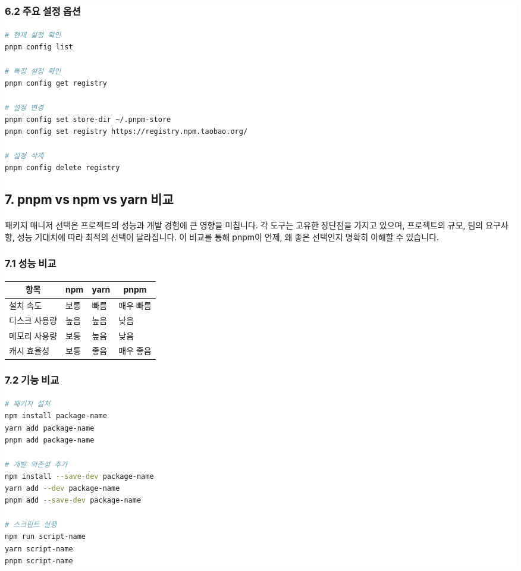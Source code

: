 ### 6.2 주요 설정 옵션

```bash title="설정 명령어"
# 현재 설정 확인
pnpm config list

# 특정 설정 확인
pnpm config get registry

# 설정 변경
pnpm config set store-dir ~/.pnpm-store
pnpm config set registry https://registry.npm.taobao.org/

# 설정 삭제
pnpm config delete registry
```

## 7. pnpm vs npm vs yarn 비교

패키지 매니저 선택은 프로젝트의 성능과 개발 경험에 큰 영향을 미칩니다. 각 도구는 고유한 장단점을 가지고 있으며, 프로젝트의 규모, 팀의 요구사항, 성능 기대치에 따라 최적의 선택이 달라집니다. 이 비교를 통해 pnpm이 언제, 왜 좋은 선택인지 명확히 이해할 수 있습니다.

### 7.1 성능 비교

| 항목          | npm  | yarn | pnpm      |
| ------------- | ---- | ---- | --------- |
| 설치 속도     | 보통 | 빠름 | 매우 빠름 |
| 디스크 사용량 | 높음 | 높음 | 낮음      |
| 메모리 사용량 | 보통 | 높음 | 낮음      |
| 캐시 효율성   | 보통 | 좋음 | 매우 좋음 |

### 7.2 기능 비교

```bash title="명령어 비교"
# 패키지 설치
npm install package-name
yarn add package-name
pnpm add package-name

# 개발 의존성 추가
npm install --save-dev package-name
yarn add --dev package-name
pnpm add --save-dev package-name

# 스크립트 실행
npm run script-name
yarn script-name
pnpm script-name
```
